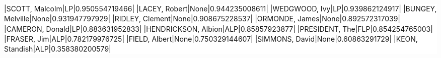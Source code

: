 |SCOTT, Malcolm|LP|0.950554719466|
|LACEY, Robert|None|0.944235008611|
|WEDGWOOD, Ivy|LP|0.939862124917|
|BUNGEY, Melville|None|0.931947797929|
|RIDLEY, Clement|None|0.908675228537|
|ORMONDE, James|None|0.892572317039|
|CAMERON, Donald|LP|0.883631952833|
|HENDRICKSON, Albion|ALP|0.85857923877|
|PRESIDENT, The|FLP|0.854254765003|
|FRASER, Jim|ALP|0.782179976725|
|FIELD, Albert|None|0.750329144607|
|SIMMONS, David|None|0.60863291729|
|KEON, Standish|ALP|0.358380200579|
